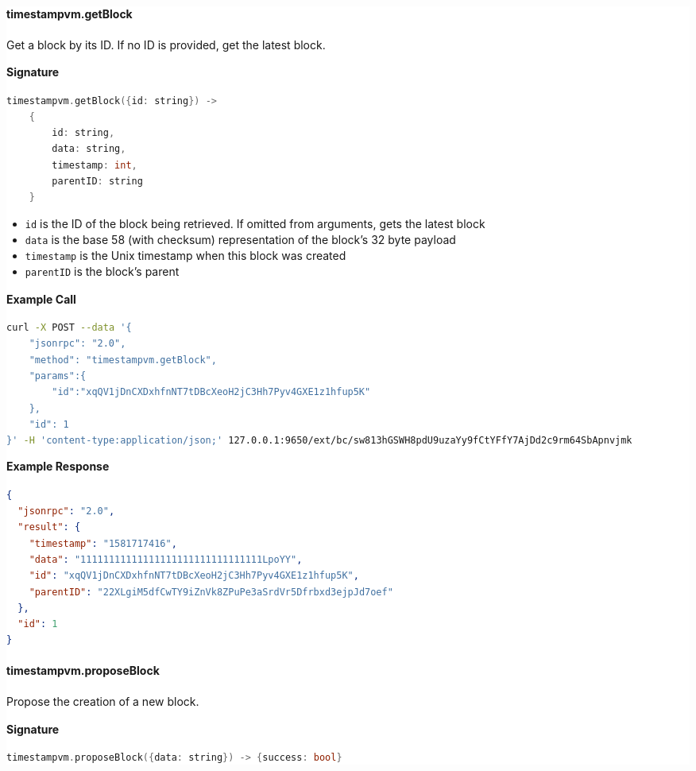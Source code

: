 #### timestampvm.getBlock

Get a block by its ID. If no ID is provided, get the latest block.

**Signature**

```cpp
timestampvm.getBlock({id: string}) ->
    {
        id: string,
        data: string,
        timestamp: int,
        parentID: string
    }
```

- `id` is the ID of the block being retrieved. If omitted from arguments, gets the latest block
- `data` is the base 58 \(with checksum\) representation of the block’s 32 byte payload
- `timestamp` is the Unix timestamp when this block was created
- `parentID` is the block’s parent

**Example Call**

```bash
curl -X POST --data '{
    "jsonrpc": "2.0",
    "method": "timestampvm.getBlock",
    "params":{
        "id":"xqQV1jDnCXDxhfnNT7tDBcXeoH2jC3Hh7Pyv4GXE1z1hfup5K"
    },
    "id": 1
}' -H 'content-type:application/json;' 127.0.0.1:9650/ext/bc/sw813hGSWH8pdU9uzaYy9fCtYFfY7AjDd2c9rm64SbApnvjmk
```

**Example Response**

```json
{
  "jsonrpc": "2.0",
  "result": {
    "timestamp": "1581717416",
    "data": "11111111111111111111111111111111LpoYY",
    "id": "xqQV1jDnCXDxhfnNT7tDBcXeoH2jC3Hh7Pyv4GXE1z1hfup5K",
    "parentID": "22XLgiM5dfCwTY9iZnVk8ZPuPe3aSrdVr5Dfrbxd3ejpJd7oef"
  },
  "id": 1
}
```

#### timestampvm.proposeBlock

Propose the creation of a new block.

**Signature**

```cpp
timestampvm.proposeBlock({data: string}) -> {success: bool}
```
